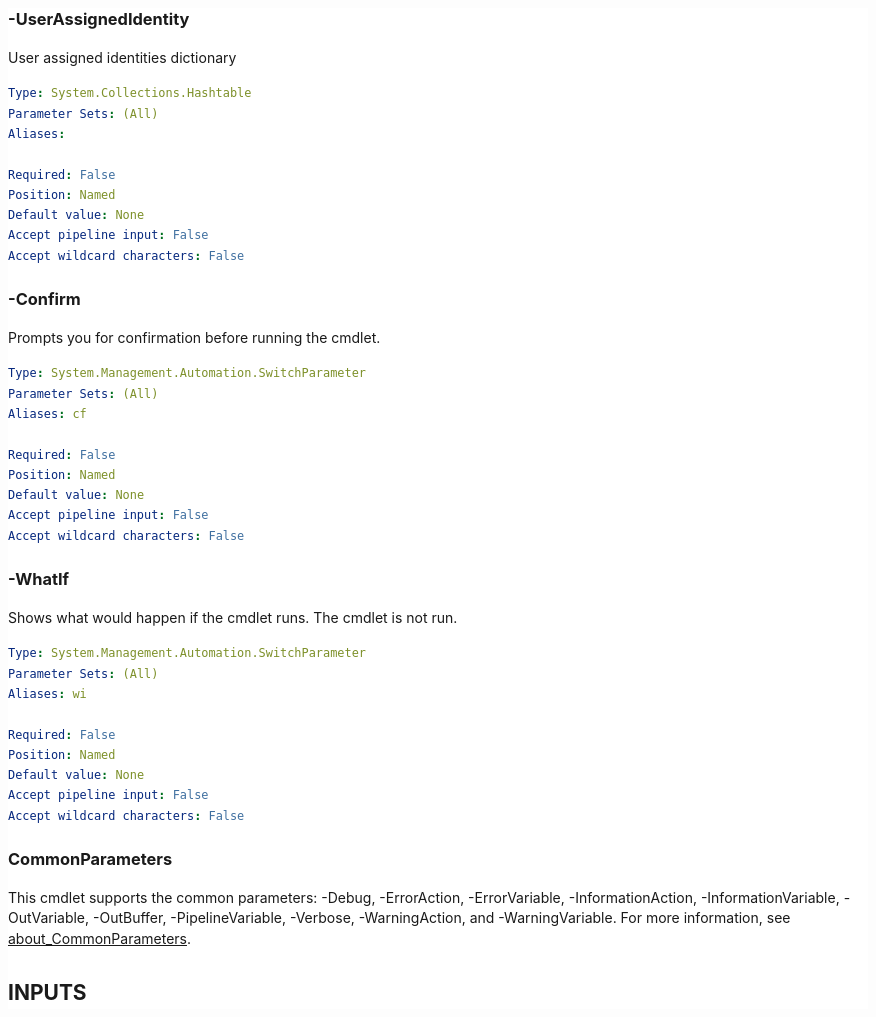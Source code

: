 ### -UserAssignedIdentity
User assigned identities dictionary

```yaml
Type: System.Collections.Hashtable
Parameter Sets: (All)
Aliases:

Required: False
Position: Named
Default value: None
Accept pipeline input: False
Accept wildcard characters: False
```

### -Confirm
Prompts you for confirmation before running the cmdlet.

```yaml
Type: System.Management.Automation.SwitchParameter
Parameter Sets: (All)
Aliases: cf

Required: False
Position: Named
Default value: None
Accept pipeline input: False
Accept wildcard characters: False
```

### -WhatIf
Shows what would happen if the cmdlet runs.
The cmdlet is not run.

```yaml
Type: System.Management.Automation.SwitchParameter
Parameter Sets: (All)
Aliases: wi

Required: False
Position: Named
Default value: None
Accept pipeline input: False
Accept wildcard characters: False
```

### CommonParameters
This cmdlet supports the common parameters: -Debug, -ErrorAction, -ErrorVariable, -InformationAction, -InformationVariable, -OutVariable, -OutBuffer, -PipelineVariable, -Verbose, -WarningAction, and -WarningVariable. For more information, see [about_CommonParameters](http://go.microsoft.com/fwlink/?LinkID=113216).

## INPUTS
